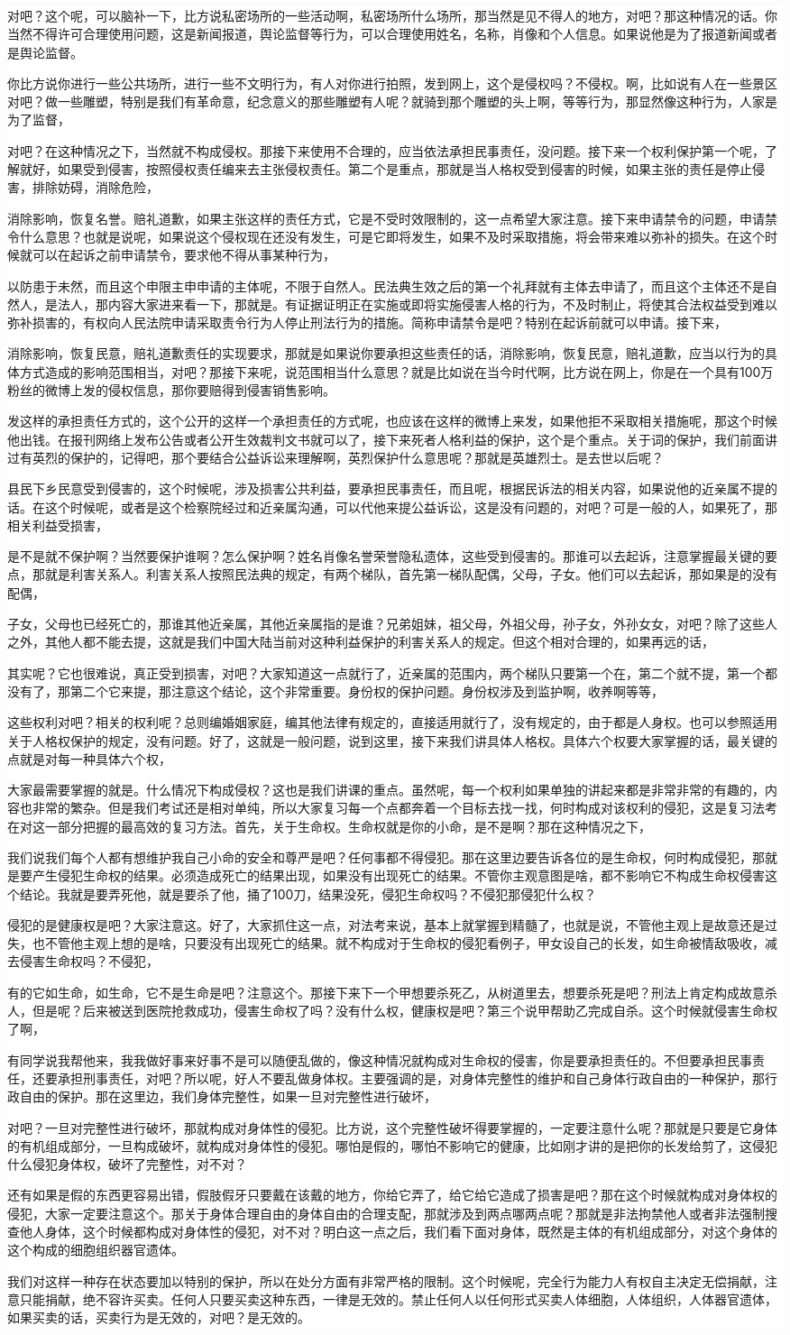 对吧？这个呢，可以脑补一下，比方说私密场所的一些活动啊，私密场所什么场所，那当然是见不得人的地方，对吧？那这种情况的话。你当然不得许可合理使用问题，这是新闻报道，舆论监督等行为，可以合理使用姓名，名称，肖像和个人信息。如果说他是为了报道新闻或者是舆论监督。

你比方说你进行一些公共场所，进行一些不文明行为，有人对你进行拍照，发到网上，这个是侵权吗？不侵权。啊，比如说有人在一些景区对吧？做一些雕塑，特别是我们有革命意，纪念意义的那些雕塑有人呢？就骑到那个雕塑的头上啊，等等行为，那显然像这种行为，人家是为了监督，

对吧？在这种情况之下，当然就不构成侵权。那接下来使用不合理的，应当依法承担民事责任，没问题。接下来一个权利保护第一个呢，了解就好，如果受到侵害，按照侵权责任编来去主张侵权责任。第二个是重点，那就是当人格权受到侵害的时候，如果主张的责任是停止侵害，排除妨碍，消除危险，

消除影响，恢复名誉。赔礼道歉，如果主张这样的责任方式，它是不受时效限制的，这一点希望大家注意。接下来申请禁令的问题，申请禁令什么意思？也就是说呢，如果说这个侵权现在还没有发生，可是它即将发生，如果不及时采取措施，将会带来难以弥补的损失。在这个时候就可以在起诉之前申请禁令，要求他不得从事某种行为，

以防患于未然，而且这个申限主申申请的主体呢，不限于自然人。民法典生效之后的第一个礼拜就有主体去申请了，而且这个主体还不是自然人，是法人，那内容大家进来看一下，那就是。有证据证明正在实施或即将实施侵害人格的行为，不及时制止，将使其合法权益受到难以弥补损害的，有权向人民法院申请采取责令行为人停止刑法行为的措施。简称申请禁令是吧？特别在起诉前就可以申请。接下来，

消除影响，恢复民意，赔礼道歉责任的实现要求，那就是如果说你要承担这些责任的话，消除影响，恢复民意，赔礼道歉，应当以行为的具体方式造成的影响范围相当，对吧？那接下来呢，说范围相当什么意思？就是比如说在当今时代啊，比方说在网上，你是在一个具有100万粉丝的微博上发的侵权信息，那你要赔得到侵害销售影响。

发这样的承担责任方式的，这个公开的这样一个承担责任的方式呢，也应该在这样的微博上来发，如果他拒不采取相关措施呢，那这个时候他出钱。在报刊网络上发布公告或者公开生效裁判文书就可以了，接下来死者人格利益的保护，这个是个重点。关于词的保护，我们前面讲过有英烈的保护的，记得吧，那个要结合公益诉讼来理解啊，英烈保护什么意思呢？那就是英雄烈士。是去世以后呢？

县民下乡民意受到侵害的，这个时候呢，涉及损害公共利益，要承担民事责任，而且呢，根据民诉法的相关内容，如果说他的近亲属不提的话。在这个时候呢，或者是这个检察院经过和近亲属沟通，可以代他来提公益诉讼，这是没有问题的，对吧？可是一般的人，如果死了，那相关利益受损害，

是不是就不保护啊？当然要保护谁啊？怎么保护啊？姓名肖像名誉荣誉隐私遗体，这些受到侵害的。那谁可以去起诉，注意掌握最关键的要点，那就是利害关系人。利害关系人按照民法典的规定，有两个梯队，首先第一梯队配偶，父母，子女。他们可以去起诉，那如果是的没有配偶，

子女，父母也已经死亡的，那谁其他近亲属，其他近亲属指的是谁？兄弟姐妹，祖父母，外祖父母，孙子女，外孙女女，对吧？除了这些人之外，其他人都不能去提，这就是我们中国大陆当前对这种利益保护的利害关系人的规定。但这个相对合理的，如果再远的话，

其实呢？它也很难说，真正受到损害，对吧？大家知道这一点就行了，近亲属的范围内，两个梯队只要第一个在，第二个就不提，第一个都没有了，那第二个它来提，那注意这个结论，这个非常重要。身份权的保护问题。身份权涉及到监护啊，收养啊等等，

这些权利对吧？相关的权利呢？总则编婚姻家庭，编其他法律有规定的，直接适用就行了，没有规定的，由于都是人身权。也可以参照适用关于人格权保护的规定，没有问题。好了，这就是一般问题，说到这里，接下来我们讲具体人格权。具体六个权要大家掌握的话，最关键的点就是对每一种具体六个权，

大家最需要掌握的就是。什么情况下构成侵权？这也是我们讲课的重点。虽然呢，每一个权利如果单独的讲起来都是非常非常的有趣的，内容也非常的繁杂。但是我们考试还是相对单纯，所以大家复习每一个点都奔着一个目标去找一找，何时构成对该权利的侵犯，这是复习法考在对这一部分把握的最高效的复习方法。首先，关于生命权。生命权就是你的小命，是不是啊？那在这种情况之下，

我们说我们每个人都有想维护我自己小命的安全和尊严是吧？任何事都不得侵犯。那在这里边要告诉各位的是生命权，何时构成侵犯，那就是要产生侵犯生命权的结果。必须造成死亡的结果出现，如果没有出现死亡的结果。不管你主观意图是啥，都不影响它不构成生命权侵害这个结论。我就是要弄死他，就是要杀了他，捅了100刀，结果没死，侵犯生命权吗？不侵犯那侵犯什么权？

侵犯的是健康权是吧？大家注意这。好了，大家抓住这一点，对法考来说，基本上就掌握到精髓了，也就是说，不管他主观上是故意还是过失，也不管他主观上想的是啥，只要没有出现死亡的结果。就不构成对于生命权的侵犯看例子，甲女设自己的长发，如生命被情敌吸收，减去侵害生命权吗？不侵犯，

有的它如生命，如生命，它不是生命是吧？注意这个。那接下来下一个甲想要杀死乙，从树道里去，想要杀死是吧？刑法上肯定构成故意杀人，但是呢？后来被送到医院抢救成功，侵害生命权了吗？没有什么权，健康权是吧？第三个说甲帮助乙完成自杀。这个时候就侵害生命权了啊，

有同学说我帮他来，我我做好事来好事不是可以随便乱做的，像这种情况就构成对生命权的侵害，你是要承担责任的。不但要承担民事责任，还要承担刑事责任，对吧？所以呢，好人不要乱做身体权。主要强调的是，对身体完整性的维护和自己身体行政自由的一种保护，那行政自由的保护。那在这里边，我们身体完整性，如果一旦对完整性进行破坏，

对吧？一旦对完整性进行破坏，那就构成对身体性的侵犯。比方说，这个完整性破坏得要掌握的，一定要注意什么呢？那就是只要是它身体的有机组成部分，一旦构成破坏，就构成对身体性的侵犯。哪怕是假的，哪怕不影响它的健康，比如刚才讲的是把你的长发给剪了，这侵犯什么侵犯身体权，破坏了完整性，对不对？

还有如果是假的东西更容易出错，假肢假牙只要戴在该戴的地方，你给它弄了，给它给它造成了损害是吧？那在这个时候就构成对身体权的侵犯，大家一定要注意这个。那关于身体合理自由的身体自由的合理支配，那就涉及到两点哪两点呢？那就是非法拘禁他人或者非法强制搜查他人身体，这个时候都构成对身体性的侵犯，对不对？明白这一点之后，我们看下面对身体，既然是主体的有机组成部分，对这个身体的这个构成的细胞组织器官遗体。

我们对这样一种存在状态要加以特别的保护，所以在处分方面有非常严格的限制。这个时候呢，完全行为能力人有权自主决定无偿捐献，注意只能捐献，绝不容许买卖。任何人只要买卖这种东西，一律是无效的。禁止任何人以任何形式买卖人体细胞，人体组织，人体器官遗体，如果买卖的话，买卖行为是无效的，对吧？是无效的。
